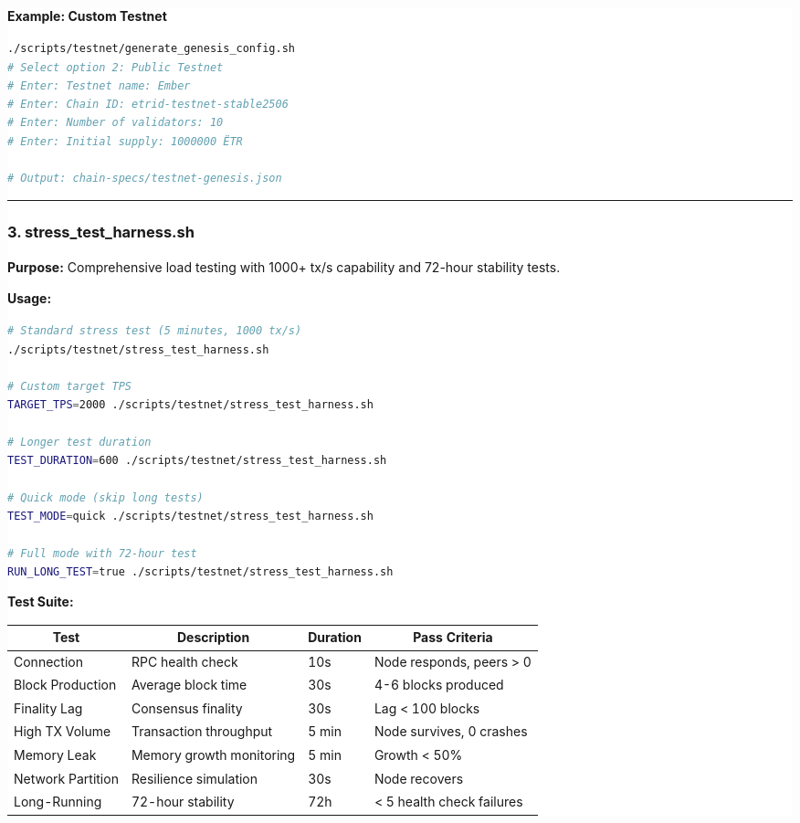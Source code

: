 **Example: Custom Testnet**

```bash
./scripts/testnet/generate_genesis_config.sh
# Select option 2: Public Testnet
# Enter: Testnet name: Ember
# Enter: Chain ID: etrid-testnet-stable2506
# Enter: Number of validators: 10
# Enter: Initial supply: 1000000 ËTR

# Output: chain-specs/testnet-genesis.json
```

---

### 3. stress_test_harness.sh

**Purpose:** Comprehensive load testing with 1000+ tx/s capability and 72-hour stability tests.

**Usage:**

```bash
# Standard stress test (5 minutes, 1000 tx/s)
./scripts/testnet/stress_test_harness.sh

# Custom target TPS
TARGET_TPS=2000 ./scripts/testnet/stress_test_harness.sh

# Longer test duration
TEST_DURATION=600 ./scripts/testnet/stress_test_harness.sh

# Quick mode (skip long tests)
TEST_MODE=quick ./scripts/testnet/stress_test_harness.sh

# Full mode with 72-hour test
RUN_LONG_TEST=true ./scripts/testnet/stress_test_harness.sh
```

**Test Suite:**

| Test | Description | Duration | Pass Criteria |
|------|-------------|----------|---------------|
| Connection | RPC health check | 10s | Node responds, peers > 0 |
| Block Production | Average block time | 30s | 4-6 blocks produced |
| Finality Lag | Consensus finality | 30s | Lag < 100 blocks |
| High TX Volume | Transaction throughput | 5 min | Node survives, 0 crashes |
| Memory Leak | Memory growth monitoring | 5 min | Growth < 50% |
| Network Partition | Resilience simulation | 30s | Node recovers |
| Long-Running | 72-hour stability | 72h | < 5 health check failures |
